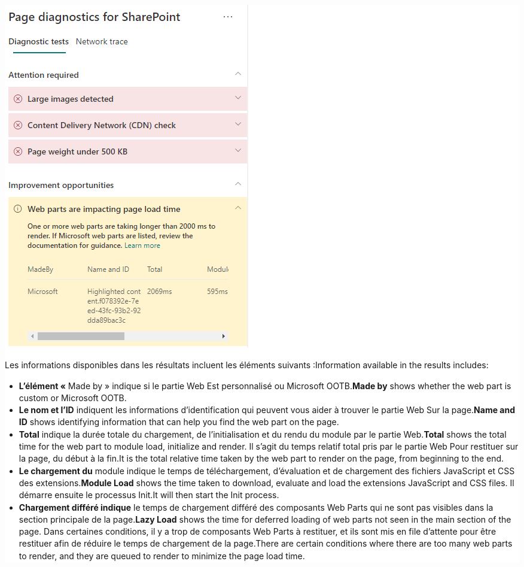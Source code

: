 ![Résultats de l’outil Diagnostic de page](../media/modern-portal-optimization/pagediag-web-part.png)

<span data-ttu-id="d0b7a-126">Les informations disponibles dans les résultats incluent les éléments suivants :</span><span class="sxs-lookup"><span data-stu-id="d0b7a-126">Information available in the results includes:</span></span>

- <span data-ttu-id="d0b7a-127">**L’élément «** Made by » indique si le partie Web Est personnalisé ou Microsoft OOTB.</span><span class="sxs-lookup"><span data-stu-id="d0b7a-127">**Made by** shows whether the web part is custom or Microsoft OOTB.</span></span>
- <span data-ttu-id="d0b7a-128">**Le nom et l’ID** indiquent les informations d’identification qui peuvent vous aider à trouver le partie Web Sur la page.</span><span class="sxs-lookup"><span data-stu-id="d0b7a-128">**Name and ID** shows identifying information that can help you find the web part on the page.</span></span>
- <span data-ttu-id="d0b7a-129">**Total** indique la durée totale du chargement, de l’initialisation et du rendu du module par le partie Web.</span><span class="sxs-lookup"><span data-stu-id="d0b7a-129">**Total** shows the total time for the web part to module load, initialize and render.</span></span> <span data-ttu-id="d0b7a-130">Il s’agit du temps relatif total pris par le partie Web Pour restituer sur la page, du début à la fin.</span><span class="sxs-lookup"><span data-stu-id="d0b7a-130">It is the total relative time taken by the web part to render on the page, from beginning to the end.</span></span>
- <span data-ttu-id="d0b7a-131">**Le chargement du** module indique le temps de téléchargement, d’évaluation et de chargement des fichiers JavaScript et CSS des extensions.</span><span class="sxs-lookup"><span data-stu-id="d0b7a-131">**Module Load** shows the time taken to download, evaluate and load the extensions JavaScript and CSS files.</span></span> <span data-ttu-id="d0b7a-132">Il démarre ensuite le processus Init.</span><span class="sxs-lookup"><span data-stu-id="d0b7a-132">It will then start the Init process.</span></span>
- <span data-ttu-id="d0b7a-133">**Chargement différé indique** le temps de chargement différé des composants Web Parts qui ne sont pas visibles dans la section principale de la page.</span><span class="sxs-lookup"><span data-stu-id="d0b7a-133">**Lazy Load** shows the time for deferred loading of web parts not seen in the main section of the page.</span></span> <span data-ttu-id="d0b7a-134">Dans certaines conditions, il y a trop de composants Web Parts à restituer, et ils sont mis en file d’attente pour être restituer afin de réduire le temps de chargement de la page.</span><span class="sxs-lookup"><span data-stu-id="d0b7a-134">There are certain conditions where there are too many web parts to render, and they are queued to render to minimize the page load time.</span></span>